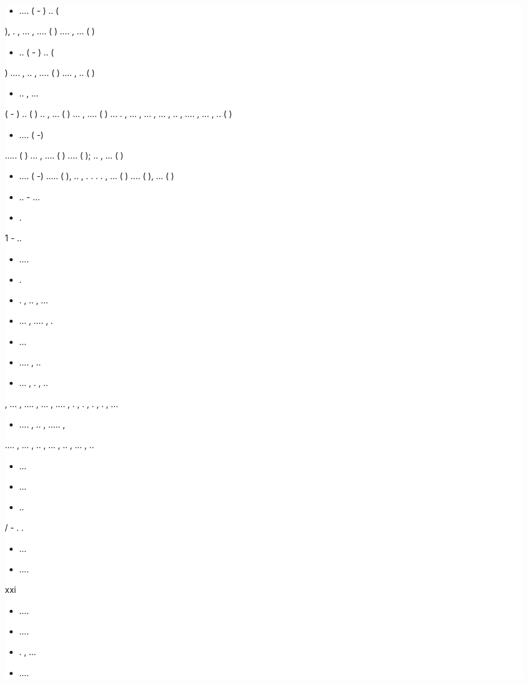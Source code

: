 - .... ( - ) .. (

), . , ... , .... ( ) .... , ... ( )

- .. ( - ) .. (

) .... , .. , .... ( ) .... , .. ( )

- .. , ...

( - ) .. ( ) .. , ... ( ) ... , .... ( ) ... . , ... , ... , ... , .. , .... , ... , .. ( )

- .... ( -)

..... ( ) ... , .... ( ) .... ( ); .. , ... ( )

- .... ( -) ..... ( ), .. , . . . . , ... ( ) .... ( ), ... ( )

- .. - ...

- .

1 - ..

- ....

- .

- . , .. , ...

- ... , .... , .

- ...

- .... , ..

- ... , . , ..

, ... , .... , ... , .... , . , . , . , . , ...

- .... , .. , ..... ,

.... , ... , .. , ... , .. , ... , ..

- ...

- ...

- ..

/ - . .

- ...

- ....

xxi

- ....

- ....

- . , ...

- ....
